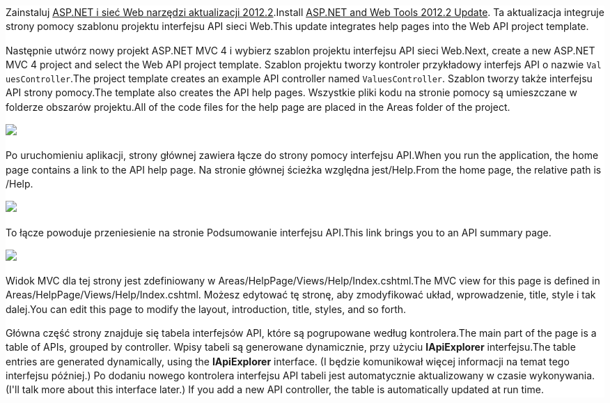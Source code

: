 <span data-ttu-id="5642e-108">Zainstaluj [ASP.NET i sieć Web narzędzi aktualizacji 2012.2](https://go.microsoft.com/fwlink/?LinkId=282650).</span><span class="sxs-lookup"><span data-stu-id="5642e-108">Install [ASP.NET and Web Tools 2012.2 Update](https://go.microsoft.com/fwlink/?LinkId=282650).</span></span> <span data-ttu-id="5642e-109">Ta aktualizacja integruje strony pomocy szablonu projektu interfejsu API sieci Web.</span><span class="sxs-lookup"><span data-stu-id="5642e-109">This update integrates help pages into the Web API project template.</span></span>

<span data-ttu-id="5642e-110">Następnie utwórz nowy projekt ASP.NET MVC 4 i wybierz szablon projektu interfejsu API sieci Web.</span><span class="sxs-lookup"><span data-stu-id="5642e-110">Next, create a new ASP.NET MVC 4 project and select the Web API project template.</span></span> <span data-ttu-id="5642e-111">Szablon projektu tworzy kontroler przykładowy interfejs API o nazwie `ValuesController`.</span><span class="sxs-lookup"><span data-stu-id="5642e-111">The project template creates an example API controller named `ValuesController`.</span></span> <span data-ttu-id="5642e-112">Szablon tworzy także interfejsu API strony pomocy.</span><span class="sxs-lookup"><span data-stu-id="5642e-112">The template also creates the API help pages.</span></span> <span data-ttu-id="5642e-113">Wszystkie pliki kodu na stronie pomocy są umieszczane w folderze obszarów projektu.</span><span class="sxs-lookup"><span data-stu-id="5642e-113">All of the code files for the help page are placed in the Areas folder of the project.</span></span>

![](creating-api-help-pages/_static/image2.png)

<span data-ttu-id="5642e-114">Po uruchomieniu aplikacji, strony głównej zawiera łącze do strony pomocy interfejsu API.</span><span class="sxs-lookup"><span data-stu-id="5642e-114">When you run the application, the home page contains a link to the API help page.</span></span> <span data-ttu-id="5642e-115">Na stronie głównej ścieżka względna jest/Help.</span><span class="sxs-lookup"><span data-stu-id="5642e-115">From the home page, the relative path is /Help.</span></span>

![](creating-api-help-pages/_static/image3.png)

<span data-ttu-id="5642e-116">To łącze powoduje przeniesienie na stronie Podsumowanie interfejsu API.</span><span class="sxs-lookup"><span data-stu-id="5642e-116">This link brings you to an API summary page.</span></span>

![](creating-api-help-pages/_static/image4.png)

<span data-ttu-id="5642e-117">Widok MVC dla tej strony jest zdefiniowany w Areas/HelpPage/Views/Help/Index.cshtml.</span><span class="sxs-lookup"><span data-stu-id="5642e-117">The MVC view for this page is defined in Areas/HelpPage/Views/Help/Index.cshtml.</span></span> <span data-ttu-id="5642e-118">Możesz edytować tę stronę, aby zmodyfikować układ, wprowadzenie, title, style i tak dalej.</span><span class="sxs-lookup"><span data-stu-id="5642e-118">You can edit this page to modify the layout, introduction, title, styles, and so forth.</span></span>

<span data-ttu-id="5642e-119">Główna część strony znajduje się tabela interfejsów API, które są pogrupowane według kontrolera.</span><span class="sxs-lookup"><span data-stu-id="5642e-119">The main part of the page is a table of APIs, grouped by controller.</span></span> <span data-ttu-id="5642e-120">Wpisy tabeli są generowane dynamicznie, przy użyciu **IApiExplorer** interfejsu.</span><span class="sxs-lookup"><span data-stu-id="5642e-120">The table entries are generated dynamically, using the **IApiExplorer** interface.</span></span> <span data-ttu-id="5642e-121">(I będzie komunikował więcej informacji na temat tego interfejsu później.) Po dodaniu nowego kontrolera interfejsu API tabeli jest automatycznie aktualizowany w czasie wykonywania.</span><span class="sxs-lookup"><span data-stu-id="5642e-121">(I'll talk more about this interface later.) If you add a new API controller, the table is automatically updated at run time.</span></span>
